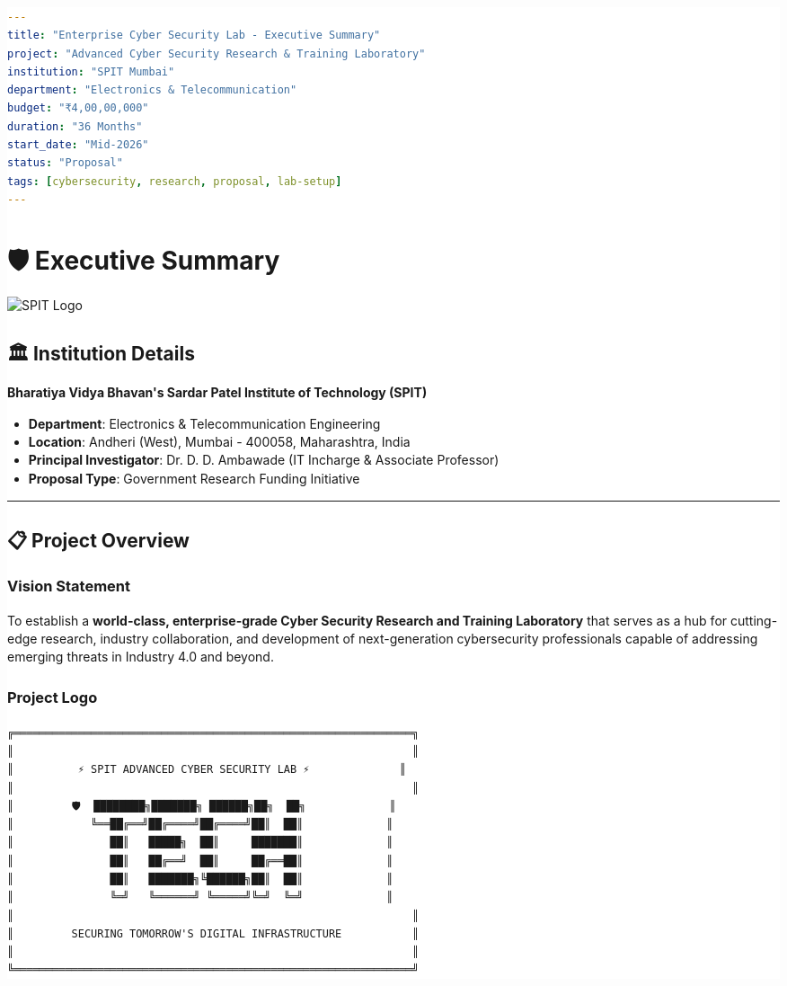 ```yaml
---
title: "Enterprise Cyber Security Lab - Executive Summary"
project: "Advanced Cyber Security Research & Training Laboratory"
institution: "SPIT Mumbai"
department: "Electronics & Telecommunication"
budget: "₹4,00,00,000"
duration: "36 Months"
start_date: "Mid-2026"
status: "Proposal"
tags: [cybersecurity, research, proposal, lab-setup]
---
```


# 🛡️ Executive Summary

![SPIT Logo](https://www.spit.ac.in/wp-content/uploads/2021/01/LogoSPIT.png)

## 🏛️ Institution Details

**Bharatiya Vidya Bhavan's Sardar Patel Institute of Technology (SPIT)**
- **Department**: Electronics & Telecommunication Engineering
- **Location**: Andheri (West), Mumbai - 400058, Maharashtra, India
- **Principal Investigator**: Dr. D. D. Ambawade (IT Incharge & Associate Professor)
- **Proposal Type**: Government Research Funding Initiative

---

## 📋 Project Overview

### Vision Statement
To establish a **world-class, enterprise-grade Cyber Security Research and Training Laboratory** that serves as a hub for cutting-edge research, industry collaboration, and development of next-generation cybersecurity professionals capable of addressing emerging threats in Industry 4.0 and beyond.

### Project Logo

```
╔══════════════════════════════════════════════════════════════╗
║                                                              ║
║          ⚡ SPIT ADVANCED CYBER SECURITY LAB ⚡              ║
║                                                              ║
║         🛡️  ████████╗███████╗ ██████╗██╗  ██╗             ║
║            ╚══██╔══╝██╔════╝██╔════╝██║  ██║             ║
║               ██║   █████╗  ██║     ███████║             ║
║               ██║   ██╔══╝  ██║     ██╔══██║             ║
║               ██║   ███████╗╚██████╗██║  ██║             ║
║               ╚═╝   ╚══════╝ ╚═════╝╚═╝  ╚═╝             ║
║                                                              ║
║         SECURING TOMORROW'S DIGITAL INFRASTRUCTURE           ║
║                                                              ║
╚══════════════════════════════════════════════════════════════╝
```
